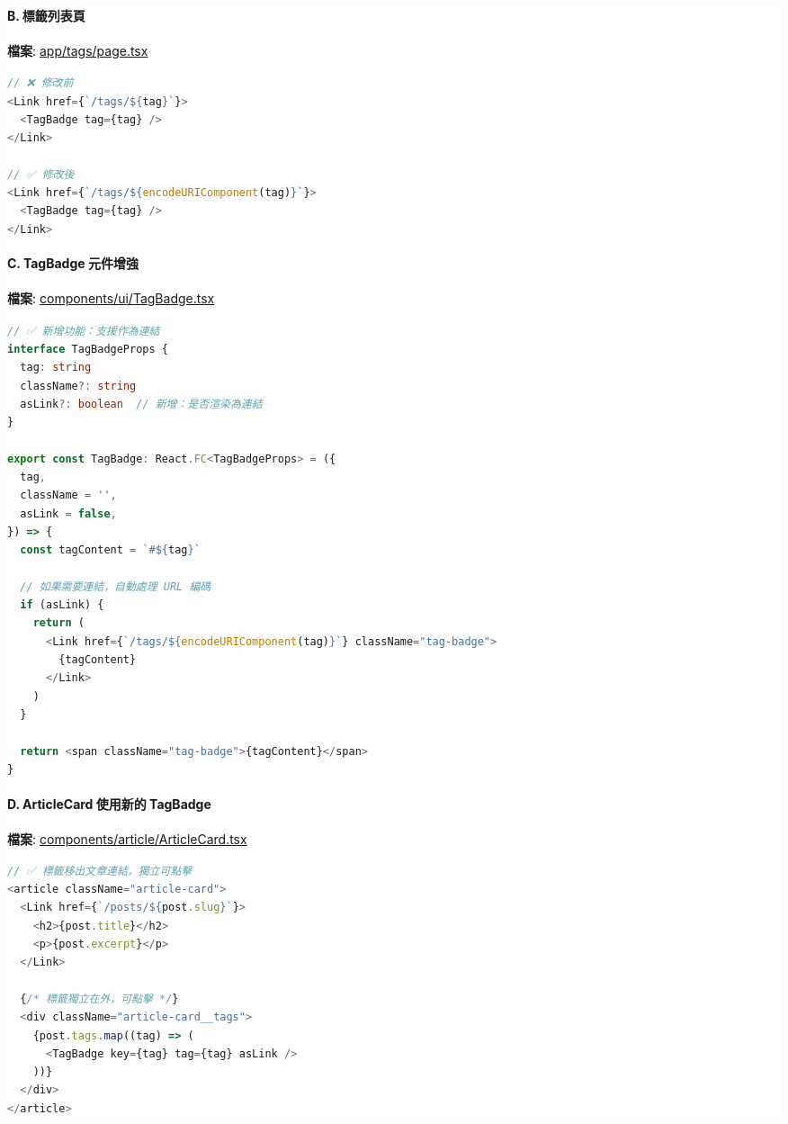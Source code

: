 #### B. 標籤列表頁

**檔案**: [app/tags/page.tsx](app/tags/page.tsx)

```typescript
// ❌ 修改前
<Link href={`/tags/${tag}`}>
  <TagBadge tag={tag} />
</Link>

// ✅ 修改後
<Link href={`/tags/${encodeURIComponent(tag)}`}>
  <TagBadge tag={tag} />
</Link>
```

#### C. TagBadge 元件增強

**檔案**: [components/ui/TagBadge.tsx](components/ui/TagBadge.tsx)

```typescript
// ✅ 新增功能：支援作為連結
interface TagBadgeProps {
  tag: string
  className?: string
  asLink?: boolean  // 新增：是否渲染為連結
}

export const TagBadge: React.FC<TagBadgeProps> = ({
  tag,
  className = '',
  asLink = false,
}) => {
  const tagContent = `#${tag}`

  // 如果需要連結，自動處理 URL 編碼
  if (asLink) {
    return (
      <Link href={`/tags/${encodeURIComponent(tag)}`} className="tag-badge">
        {tagContent}
      </Link>
    )
  }

  return <span className="tag-badge">{tagContent}</span>
}
```

#### D. ArticleCard 使用新的 TagBadge

**檔案**: [components/article/ArticleCard.tsx](components/article/ArticleCard.tsx)

```typescript
// ✅ 標籤移出文章連結，獨立可點擊
<article className="article-card">
  <Link href={`/posts/${post.slug}`}>
    <h2>{post.title}</h2>
    <p>{post.excerpt}</p>
  </Link>

  {/* 標籤獨立在外，可點擊 */}
  <div className="article-card__tags">
    {post.tags.map((tag) => (
      <TagBadge key={tag} tag={tag} asLink />
    ))}
  </div>
</article>
```